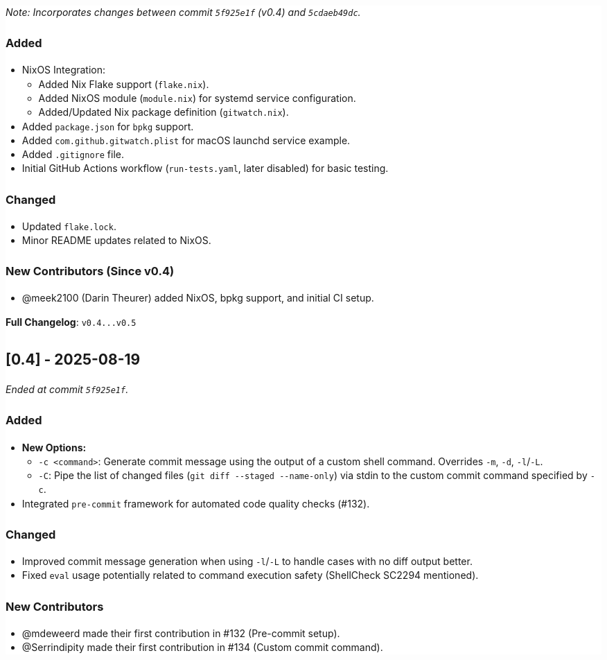 _Note: Incorporates changes between commit `5f925e1f` (v0.4) and
`5cdaeb49dc`._

### Added

- NixOS Integration:
  - Added Nix Flake support (`flake.nix`).
  - Added NixOS module (`module.nix`) for systemd service configuration.
  - Added/Updated Nix package definition (`gitwatch.nix`).
- Added `package.json` for `bpkg` support.
- Added `com.github.gitwatch.plist` for macOS launchd service example.
- Added `.gitignore` file.
- Initial GitHub Actions workflow (`run-tests.yaml`, later disabled) for
  basic testing.

### Changed

- Updated `flake.lock`.
- Minor README updates related to NixOS.

### New Contributors (Since v0.4)

- @meek2100 (Darin Theurer) added NixOS, bpkg support, and initial CI
  setup.

**Full Changelog**: `v0.4...v0.5`

## [0.4] - 2025-08-19

_Ended at commit `5f925e1f`._

### Added

- **New Options:**
  - `-c <command>`: Generate commit message using the output of a custom
    shell command. Overrides `-m`, `-d`, `-l`/`-L`.
  - `-C`: Pipe the list of changed files (`git diff --staged --name-only`)
    via stdin to the custom commit command specified by `-c`.
- Integrated `pre-commit` framework for automated code quality checks
  (#132).

### Changed

- Improved commit message generation when using `-l`/`-L` to handle cases
  with no diff output better.
- Fixed `eval` usage potentially related to command execution safety
  (ShellCheck SC2294 mentioned).

### New Contributors

- @mdeweerd made their first contribution in #132 (Pre-commit setup).
- @Serrindipity made their first contribution in #134 (Custom commit
  command).
